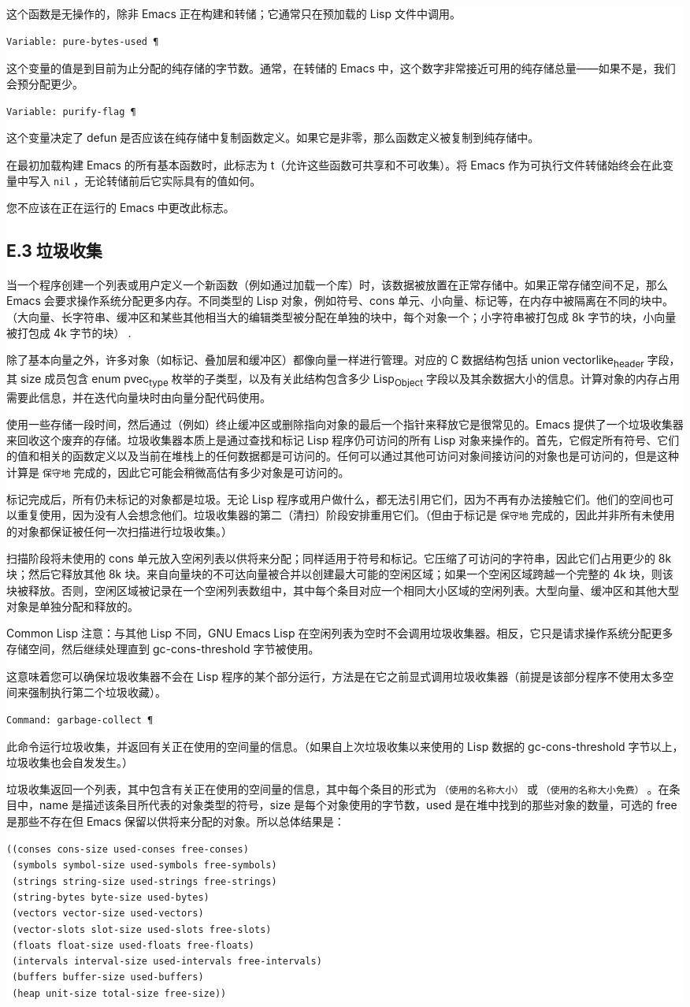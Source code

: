 这个函数是无操作的，除非 Emacs 正在构建和转储；它通常只在预加载的 Lisp 文件中调用。

    Variable: pure-bytes-used ¶

这个变量的值是到目前为止分配的纯存储的字节数。通常，在转储的 Emacs 中，这个数字非常接近可用的纯存储总量——如果不是，我们会预分配更少。

    Variable: purify-flag ¶

这个变量决定了 defun 是否应该在纯存储中复制函数定义。如果它是非零，那么函数定义被复制到纯存储中。

在最初加载构建 Emacs 的所有基本函数时，此标志为 t（允许这些函数可共享和不可收集）。将 Emacs 作为可执行文件转储始终会在此变量中写入  `nil` ，无论转储前后它实际具有的值如何。

您不应该在正在运行的 Emacs 中更改此标志。


<a id="org53437aa"></a>

## E.3 垃圾收集

当一个程序创建一个列表或用户定义一个新函数（例如通过加载一个库）时，该数据被放置在正常存储中。如果正常存储空间不足，那么 Emacs 会要求操作系统分配更多内存。不同类型的 Lisp 对象，例如符号、cons 单元、小向量、标记等，在内存中被隔离在不同的块中。（大向量、长字符串、缓冲区和某些其他相当大的编辑类型被分配在单独的块中，每个对象一个；小字符串被打包成 8k 字节的块，小向量被打包成 4k 字节的块） .

除了基本向量之外，许多对象（如标记、叠加层和缓冲区）都像向量一样进行管理。对应的 C 数据结构包括 union vectorlike<sub>header</sub> 字段，其 size 成员包含 enum pvec<sub>type</sub> 枚举的子类型，以及有关此结构包含多少 Lisp<sub>Object</sub> 字段以及其余数据大小的信息。计算对象的内存占用需要此信息，并在迭代向量块时由向量分配代码使用。

使用一些存储一段时间，然后通过（例如）终止缓冲区或删除指向对象的最后一个指针来释放它是很常见的。Emacs 提供了一个垃圾收集器来回收这个废弃的存储。垃圾收集器本质上是通过查找和标记 Lisp 程序仍可访问的所有 Lisp 对象来操作的。首先，它假定所有符号、它们的值和相关的函数定义以及当前在堆栈上的任何数据都是可访问的。任何可以通过其他可访问对象间接访问的对象也是可访问的，但是这种计算是 `保守地` 完成的，因此它可能会稍微高估有多少对象是可访问的。

标记完成后，所有仍未标记的对象都是垃圾。无论 Lisp 程序或用户做什么，都无法引用它们，因为不再有办法接触它们。他们的空间也可以重复使用，因为没有人会想念他们。垃圾收集器的第二（清扫）阶段安排重用它们。（但由于标记是 `保守地` 完成的，因此并非所有未使用的对象都保证被任何一次扫描进行垃圾收集。）

扫描阶段将未使用的 cons 单元放入空闲列表以供将来分配；同样适用于符号和标记。它压缩了可访问的字符串，因此它们占用更少的 8k 块；然后它释放其他 8k 块。来自向量块的不可达向量被合并以创建最大可能的空闲区域；如果一个空闲区域跨越一个完整的 4k 块，则该块被释放。否则，空闲区域被记录在一个空闲列表数组中，其中每个条目对应一个相同大小区域的空闲列表。大型向量、缓冲区和其他大型对象是单独分配和释放的。

Common Lisp 注意：与其他 Lisp 不同，GNU Emacs Lisp 在空闲列表为空时不会调用垃圾收集器。相反，它只是请求操作系统分配更多存储空间，然后继续处理直到 gc-cons-threshold 字节被使用。

这意味着您可以确保垃圾收集器不会在 Lisp 程序的某个部分运行，方法是在它之前显式调用垃圾收集器（前提是该部分程序不使用太多空间来强制执行第二个垃圾收藏）。

    Command: garbage-collect ¶

此命令运行垃圾收集，并返回有关正在使用的空间量的信息。（如果自上次垃圾收集以来使用的 Lisp 数据的 gc-cons-threshold 字节以上，垃圾收集也会自发发生。）

垃圾收集返回一个列表，其中包含有关正在使用的空间量的信息，其中每个条目的形式为 `（使用的名称大小）` 或 `（使用的名称大小免费）` 。在条目中，name 是描述该条目所代表的对象类型的符号，size 是每个对象使用的字节数，used 是在堆中找到的那些对象的数量，可选的 free 是那些不存在但 Emacs 保留以供将来分配的对象。所以总体结果是：

    ((conses cons-size used-conses free-conses)
     (symbols symbol-size used-symbols free-symbols)
     (strings string-size used-strings free-strings)
     (string-bytes byte-size used-bytes)
     (vectors vector-size used-vectors)
     (vector-slots slot-size used-slots free-slots)
     (floats float-size used-floats free-floats)
     (intervals interval-size used-intervals free-intervals)
     (buffers buffer-size used-buffers)
     (heap unit-size total-size free-size))
